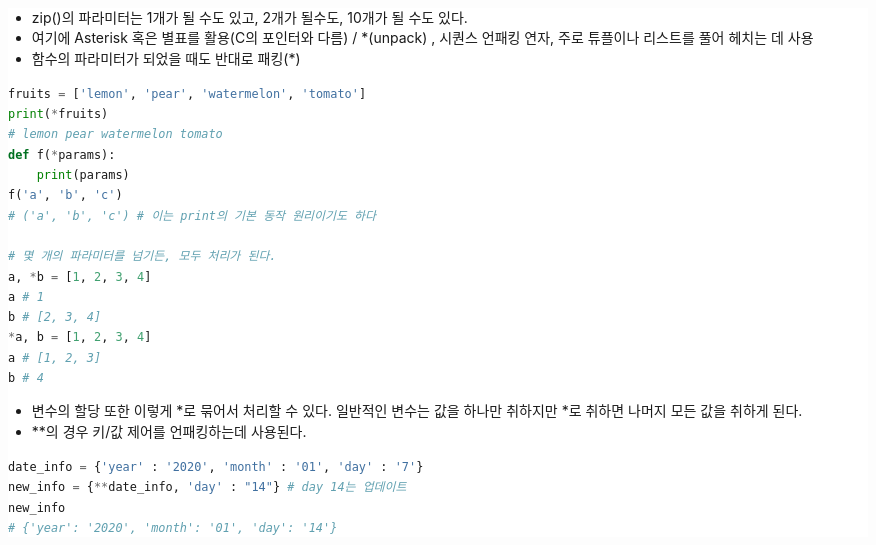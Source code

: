 - zip()의 파라미터는 1개가 될 수도 있고, 2개가 될수도, 10개가 될 수도 있다.
- 여기에 Asterisk 혹은 별표를 활용(C의 포인터와 다름) / *(unpack) , 시퀀스 언패킹 연자, 주로 튜플이나 리스트를 풀어 헤치는 데 사용
- 함수의 파라미터가 되었을 때도 반대로 패킹(*)

```python
fruits = ['lemon', 'pear', 'watermelon', 'tomato']
print(*fruits)
# lemon pear watermelon tomato
def f(*params):
    print(params)
f('a', 'b', 'c')
# ('a', 'b', 'c') # 이는 print의 기본 동작 원리이기도 하다

# 몇 개의 파라미터를 넘기든, 모두 처리가 된다.
a, *b = [1, 2, 3, 4]
a # 1
b # [2, 3, 4]
*a, b = [1, 2, 3, 4]
a # [1, 2, 3]
b # 4

```

- 변수의 할당 또한 이렇게 *로 묶어서 처리할 수 있다. 일반적인 변수는 값을 하나만 취하지만 *로 취하면 나머지 모든 값을 취하게 된다.
- **의 경우 키/값 제어를 언패킹하는데 사용된다.

```python
date_info = {'year' : '2020', 'month' : '01', 'day' : '7'}
new_info = {**date_info, 'day' : "14"} # day 14는 업데이트
new_info 
# {'year': '2020', 'month': '01', 'day': '14'}

```



